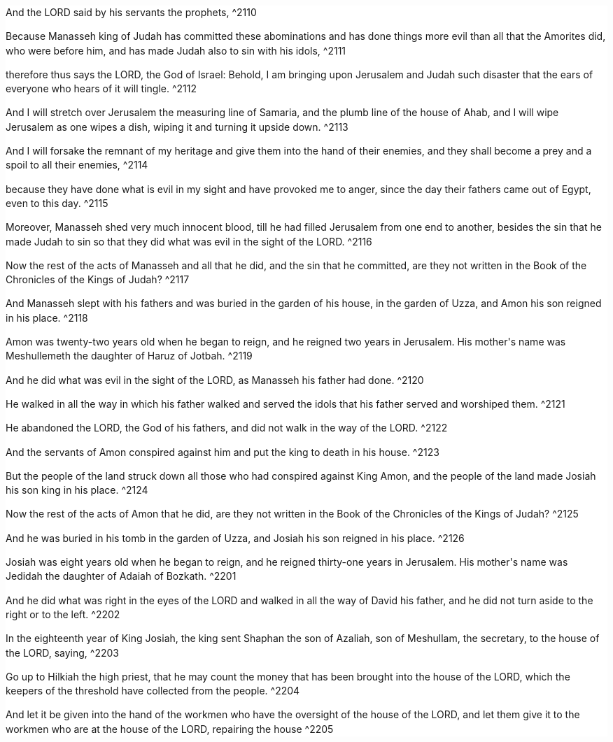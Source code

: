 And the LORD said by his servants the prophets, ^2110

Because Manasseh king of Judah has committed these abominations and has done things more evil than all that the Amorites did, who were before him, and has made Judah also to sin with his idols, ^2111

therefore thus says the LORD, the God of Israel: Behold, I am bringing upon Jerusalem and Judah such disaster that the ears of everyone who hears of it will tingle. ^2112

And I will stretch over Jerusalem the measuring line of Samaria, and the plumb line of the house of Ahab, and I will wipe Jerusalem as one wipes a dish, wiping it and turning it upside down. ^2113

And I will forsake the remnant of my heritage and give them into the hand of their enemies, and they shall become a prey and a spoil to all their enemies, ^2114

because they have done what is evil in my sight and have provoked me to anger, since the day their fathers came out of Egypt, even to this day. ^2115

Moreover, Manasseh shed very much innocent blood, till he had filled Jerusalem from one end to another, besides the sin that he made Judah to sin so that they did what was evil in the sight of the LORD. ^2116

Now the rest of the acts of Manasseh and all that he did, and the sin that he committed, are they not written in the Book of the Chronicles of the Kings of Judah? ^2117

And Manasseh slept with his fathers and was buried in the garden of his house, in the garden of Uzza, and Amon his son reigned in his place. ^2118

Amon was twenty-two years old when he began to reign, and he reigned two years in Jerusalem. His mother's name was Meshullemeth the daughter of Haruz of Jotbah. ^2119

And he did what was evil in the sight of the LORD, as Manasseh his father had done. ^2120

He walked in all the way in which his father walked and served the idols that his father served and worshiped them. ^2121

He abandoned the LORD, the God of his fathers, and did not walk in the way of the LORD. ^2122

And the servants of Amon conspired against him and put the king to death in his house. ^2123

But the people of the land struck down all those who had conspired against King Amon, and the people of the land made Josiah his son king in his place. ^2124

Now the rest of the acts of Amon that he did, are they not written in the Book of the Chronicles of the Kings of Judah? ^2125

And he was buried in his tomb in the garden of Uzza, and Josiah his son reigned in his place. ^2126


Josiah was eight years old when he began to reign, and he reigned thirty-one years in Jerusalem. His mother's name was Jedidah the daughter of Adaiah of Bozkath. ^2201

And he did what was right in the eyes of the LORD and walked in all the way of David his father, and he did not turn aside to the right or to the left. ^2202

In the eighteenth year of King Josiah, the king sent Shaphan the son of Azaliah, son of Meshullam, the secretary, to the house of the LORD, saying, ^2203

Go up to Hilkiah the high priest, that he may count the money that has been brought into the house of the LORD, which the keepers of the threshold have collected from the people. ^2204

And let it be given into the hand of the workmen who have the oversight of the house of the LORD, and let them give it to the workmen who are at the house of the LORD, repairing the house ^2205
